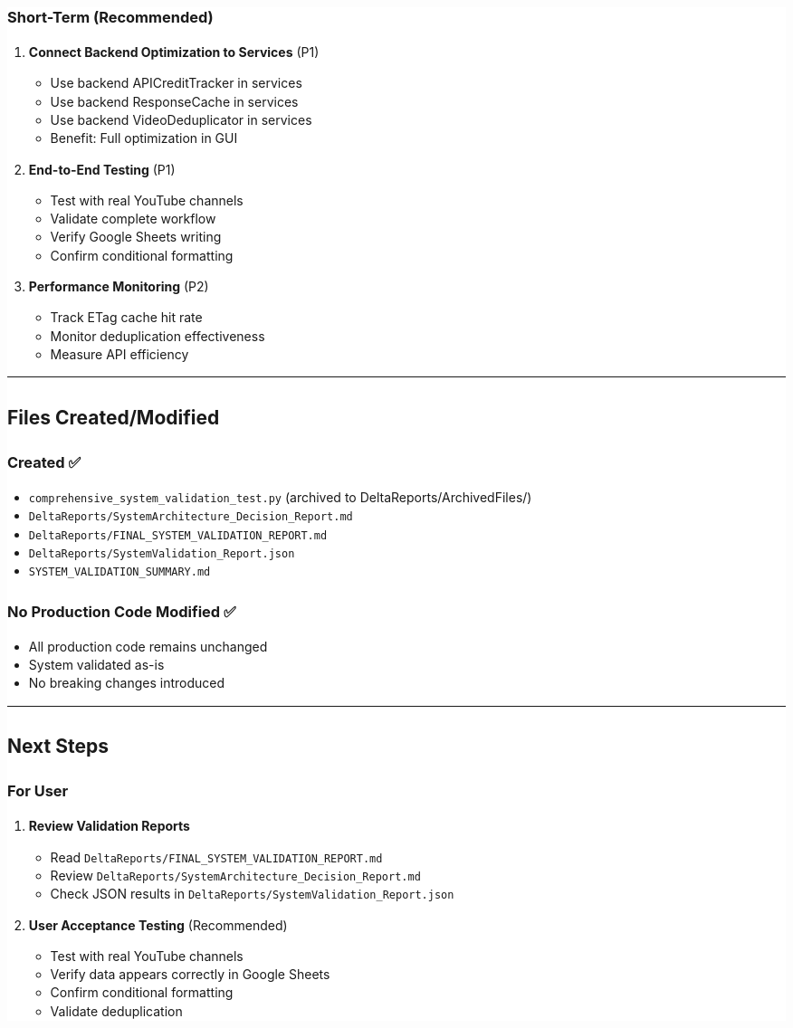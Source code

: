 ### Short-Term (Recommended)

1. **Connect Backend Optimization to Services** (P1)
   - Use backend APICreditTracker in services
   - Use backend ResponseCache in services
   - Use backend VideoDeduplicator in services
   - Benefit: Full optimization in GUI

2. **End-to-End Testing** (P1)
   - Test with real YouTube channels
   - Validate complete workflow
   - Verify Google Sheets writing
   - Confirm conditional formatting

3. **Performance Monitoring** (P2)
   - Track ETag cache hit rate
   - Monitor deduplication effectiveness
   - Measure API efficiency

---

## Files Created/Modified

### Created ✅
- `comprehensive_system_validation_test.py` (archived to DeltaReports/ArchivedFiles/)
- `DeltaReports/SystemArchitecture_Decision_Report.md`
- `DeltaReports/FINAL_SYSTEM_VALIDATION_REPORT.md`
- `DeltaReports/SystemValidation_Report.json`
- `SYSTEM_VALIDATION_SUMMARY.md`

### No Production Code Modified ✅
- All production code remains unchanged
- System validated as-is
- No breaking changes introduced

---

## Next Steps

### For User

1. **Review Validation Reports**
   - Read `DeltaReports/FINAL_SYSTEM_VALIDATION_REPORT.md`
   - Review `DeltaReports/SystemArchitecture_Decision_Report.md`
   - Check JSON results in `DeltaReports/SystemValidation_Report.json`

2. **User Acceptance Testing** (Recommended)
   - Test with real YouTube channels
   - Verify data appears correctly in Google Sheets
   - Confirm conditional formatting
   - Validate deduplication
